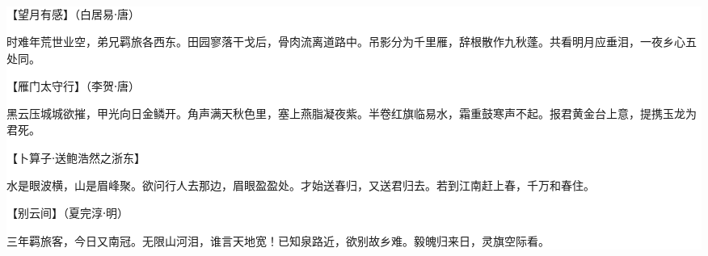 
【望月有感】（白居易·唐）

时难年荒世业空，弟兄羁旅各西东。田园寥落干戈后，骨肉流离道路中。吊影分为千里雁，辞根散作九秋蓬。共看明月应垂泪，一夜乡心五处同。



【雁门太守行】（李贺·唐）

黑云压城城欲摧，甲光向日金鳞开。角声满天秋色里，塞上燕脂凝夜紫。半卷红旗临易水，霜重鼓寒声不起。报君黄金台上意，提携玉龙为君死。



【卜算子·送鲍浩然之浙东】

水是眼波横，山是眉峰聚。欲问行人去那边，眉眼盈盈处。才始送春归，又送君归去。若到江南赶上春，千万和春住。



【别云间】（夏完淳·明）

三年羁旅客，今日又南冠。无限山河泪，谁言天地宽！已知泉路近，欲别故乡难。毅魄归来日，灵旗空际看。
